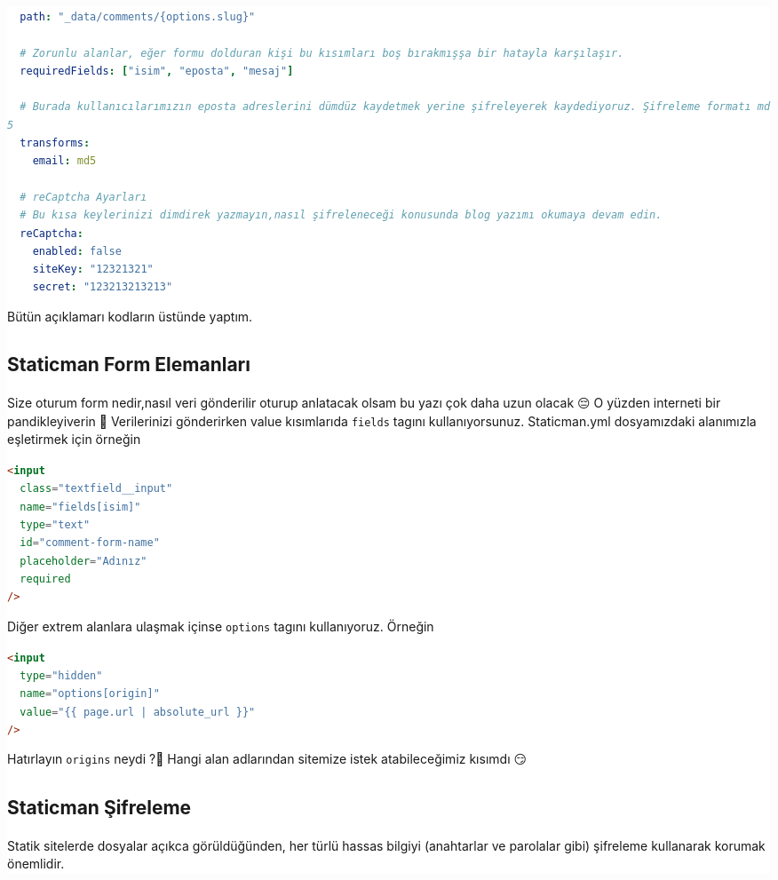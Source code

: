 ```yaml
  path: "_data/comments/{options.slug}"

  # Zorunlu alanlar, eğer formu dolduran kişi bu kısımları boş bırakmışşa bir hatayla karşılaşır.
  requiredFields: ["isim", "eposta", "mesaj"]

  # Burada kullanıcılarımızın eposta adreslerini dümdüz kaydetmek yerine şifreleyerek kaydediyoruz. Şifreleme formatı md5
  transforms:
    email: md5

  # reCaptcha Ayarları
  # Bu kısa keylerinizi dimdirek yazmayın,nasıl şifreleneceği konusunda blog yazımı okumaya devam edin.
  reCaptcha:
    enabled: false
    siteKey: "12321321"
    secret: "123213213213"
```

Bütün açıklamarı kodların üstünde yaptım.

## Staticman Form Elemanları

Size oturum form nedir,nasıl veri gönderilir oturup anlatacak olsam bu yazı çok daha uzun olacak 😔 O yüzden interneti bir pandikleyiverin 🤖 Verilerinizi gönderirken value kısımlarıda `fields` tagını kullanıyorsunuz. Staticman.yml dosyamızdaki alanımızla eşletirmek için örneğin

```html
<input
  class="textfield__input"
  name="fields[isim]"
  type="text"
  id="comment-form-name"
  placeholder="Adınız"
  required
/>
```

Diğer extrem alanlara ulaşmak içinse `options` tagını kullanıyoruz. Örneğin

```html
<input
  type="hidden"
  name="options[origin]"
  value="{{ page.url | absolute_url }}"
/>
```

Hatırlayın `origins` neydi ?🧐 Hangi alan adlarından sitemize istek atabileceğimiz kısımdı 😏

## Staticman Şifreleme

Statik sitelerde dosyalar açıkca görüldüğünden, her türlü hassas bilgiyi (anahtarlar ve parolalar gibi) şifreleme kullanarak korumak önemlidir.
